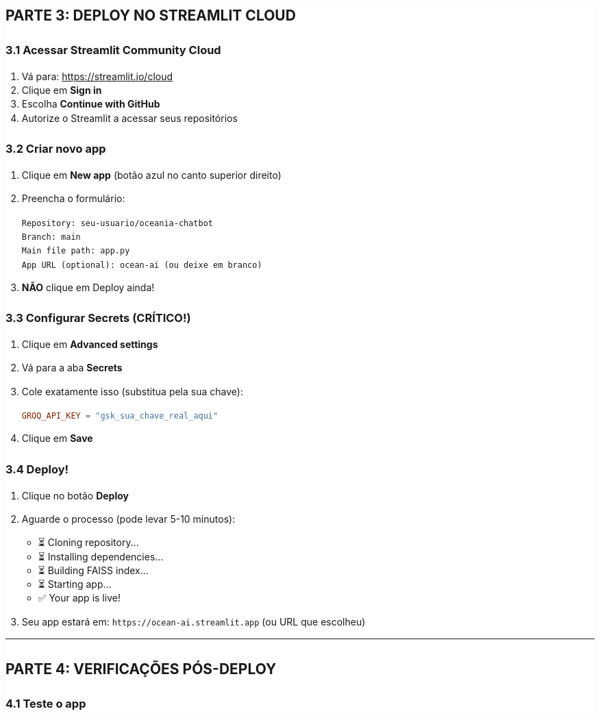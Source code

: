 
## PARTE 3: DEPLOY NO STREAMLIT CLOUD

### 3.1 Acessar Streamlit Community Cloud

1. Vá para: https://streamlit.io/cloud
2. Clique em **Sign in**
3. Escolha **Continue with GitHub**
4. Autorize o Streamlit a acessar seus repositórios

### 3.2 Criar novo app

1. Clique em **New app** (botão azul no canto superior direito)
2. Preencha o formulário:

   ```
   Repository: seu-usuario/oceania-chatbot
   Branch: main
   Main file path: app.py
   App URL (optional): ocean-ai (ou deixe em branco)
   ```

3. **NÃO** clique em Deploy ainda!

### 3.3 Configurar Secrets (CRÍTICO!)

1. Clique em **Advanced settings**
2. Vá para a aba **Secrets**
3. Cole exatamente isso (substitua pela sua chave):

   ```toml
   GROQ_API_KEY = "gsk_sua_chave_real_aqui"
   ```

4. Clique em **Save**

### 3.4 Deploy!

1. Clique no botão **Deploy**
2. Aguarde o processo (pode levar 5-10 minutos):
   - ⏳ Cloning repository...
   - ⏳ Installing dependencies...
   - ⏳ Building FAISS index...
   - ⏳ Starting app...
   - ✅ Your app is live!

3. Seu app estará em: `https://ocean-ai.streamlit.app` (ou URL que escolheu)

---

## PARTE 4: VERIFICAÇÕES PÓS-DEPLOY

### 4.1 Teste o app
